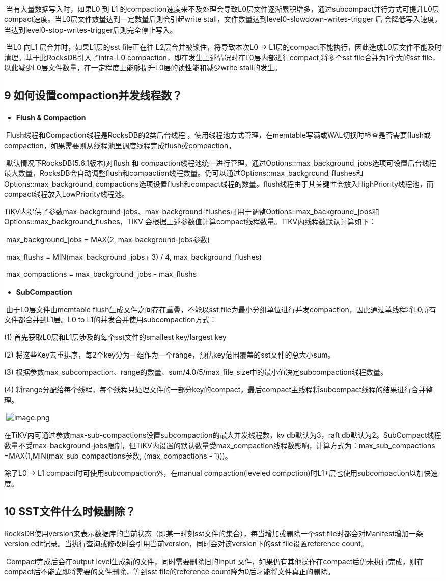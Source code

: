 ​    当有大量数据写入时，如果L0 到 L1 的compaction速度来不及处理会导致L0层文件逐渐累积增多，通过subcompact并行方式可提升L0层compact速度。当L0层文件数量达到一定数量后则会引起write stall，文件数量达到level0-slowdown-writes-trigger 后 会降低写入速度，当达到level0-stop-writes-trigger后则完全停止写入。

​    当L0 向L1 层合并时，如果L1层的sst file正在往 L2层合并被锁住，将导致本次L0 -> L1层的compact不能执行，因此造成L0层文件不能及时清理。基于此RocksDB引入了intra-L0 compaction，即在发生上述情况时在L0层内部进行compact,将多个sst file合并为1个大的sst file，以此减少L0层文件数量，在一定程度上能够提升L0层的读性能和减少write stall的发生。



## 9 如何设置compaction并发线程数？

- **Flush & Compaction**

​    Flush线程和Compaction线程是RocksDB的2类后台线程 ，使用线程池方式管理，在memtable写满或WAL切换时检查是否需要flush或compaction，如果需要则从线程池里调度线程完成flush或compaction。

​    默认情况下RocksDB(5.6.1版本)对flush 和 compaction线程池统一进行管理，通过Options::max_background_jobs选项可设置后台线程最大数量，RocksDB会自动调整flush和compaction线程数量。仍可以通过Options::max_background_flushes和Options::max_background_compactions选项设置flush和compact线程的数量。flush线程由于其关键性会放入HighPriority线程池，而compact线程放入LowPriority线程池。

  TiKV内提供了参数max-background-jobs、max-background-flushes可用于调整Options::max_background_jobs和Options::max_background_flushes，TiKV 会根据上述参数值计算compact线程数量。TiKV内线程数默认计算如下：

​    max_background_jobs = MAX(2, max-background-jobs参数)

​    max_flushs = MIN(max_background_jobs+ 3) / 4, max_background_flushes)

​    max_compactions =  max_background_jobs - max_flushs

- **SubCompaction**

​    由于L0层文件由memtable flush生成文件之间存在重叠，不能以sst file为最小分组单位进行并发compaction，因此通过单线程将L0所有文件都合并到L1层。L0 to L1的并发合并使用subcompaction方式：

(1)  首先获取L0层和L1层涉及的每个sst文件的smallest key/largest key

(2)  将这些Key去重排序，每2个key分为一组作为一个range，预估key范围覆盖的sst文件的总大小sum。

(3)  根据参数max_subcompaction、range的数量、sum/4.0/5/max_file_size中的最小值决定subcompaction线程数量。

(4)  将range分配给每个线程，每个线程只处理文件的一部分key的compact，最后compact主线程将subcompact线程的结果进行合并整理。

​                                         ![image.png](https://tidb-blog.oss-cn-beijing.aliyuncs.com/media/image-1656492000424.png)

​    在TiKV内可通过参数max-sub-compactions设置subcompaction的最大并发线程数，kv db默认为3，raft db默认为2。SubCompact线程数量不受max-background-jobs限制，但TiKV内设置的默认数量受max_compaction线程数影响，计算方式为：max_sub_compactions =MAX(1,MIN(max_sub_compactions参数, (max_compactions - 1)))。

   除了L0 -> L1 compact时可使用subcompaction外，在manual compaction(leveled compction)时L1+层也使用subcompaction以加快速度。

## 10 SST文件什么时候删除？

​    RocksDB使用version来表示数据库的当前状态（即某一时刻sst文件的集合），每当增加或删除一个sst file时都会对Manifest增加一条version edit记录。当执行查询或修改时会引用当前version，同时会对该version下的sst file设置reference count。

​    Compact完成后会在output level生成新的文件，同时需要删除旧的Input 文件，如果仍有其他操作在compact后仍未执行完成，则在compact后不能立即将需要的文件删除，等到sst file的reference count降为0后才能将文件真正的删除。
